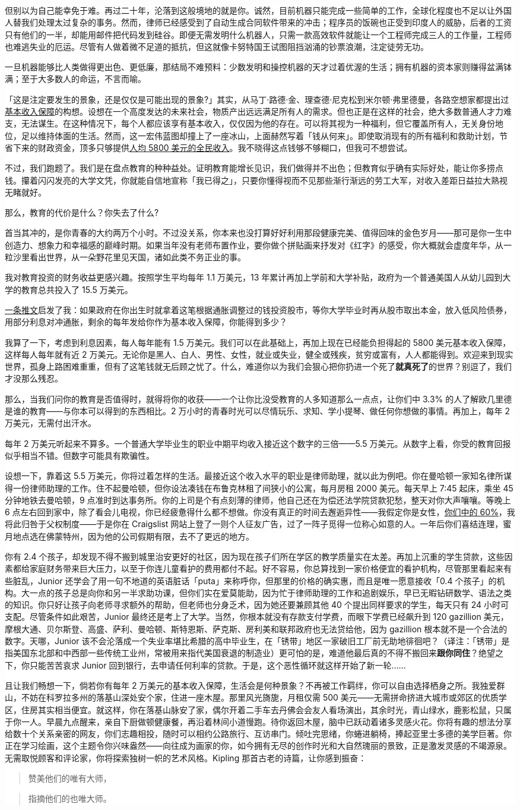 但别以为自己能幸免于难。再过二十年，沦落到这般境地的就是你。诚然，目前机器只能完成一些简单的工作，全球化程度也不足以让外国人替我们处理太过复杂的事务。然而，律师已经感受到了自动生成合同软件带来的冲击；程序员的饭碗也正受到印度人的威胁，后者的工资只有他们的一半，却能用邮件把代码发到硅谷。即便无需发明什么机器人，只需一款高效软件就能让一个工程师完成三人的工作量，工程师也难逃失业的厄运。尽管有人做着微不足道的抵抗，但这就像卡努特国王试图阻挡汹涌的钞票浪潮，注定徒劳无功。

一旦机器能够比人类做得更出色、更低廉，那结局不难预料：少数发明和操控机器的天才过着优渥的生活；拥有机器的资本家则赚得盆满钵满；至于大多数人的命运，不言而喻。

「这是注定要发生的景象，还是仅仅是可能出现的景象?」其实，从马丁·路德·金、理查德·尼克松到米尔顿·弗里德曼，各路空想家都提出过[基本收入保障](http://en.wikipedia.org/wiki/Basic_income)的构想。设想在一个高度发达的未来社会，物质产出远远满足所有人的需求。但也正是在这样的社会，绝大多数普通人才力难支，无法谋生。在这种情况下，每个人都应该享有基本收入，仅仅因为他的存在。可以将其视为一种福利，但它覆盖所有人，无关身份地位，足以维持体面的生活。然而，这一宏伟蓝图却撞上了一座冰山，上面赫然写着「钱从何来」。即使取消现有的所有福利和救助计划，节省下来的财政资金，顶多只够提供[人均 5800 美元的全民收入](http://www.economonitor.com/dolanecon/2014/01/13/could-we-afford-a-universal-basic-income/)。我不晓得这点钱够不够糊口，但我可不想尝试。

不过，我们跑题了。我们是在盘点教育的种种益处。证明教育能增长见识，我们做得并不出色；但教育似乎确有实际好处，能让你多捞点钱。攥着闪闪发亮的大学文凭，你就能自信地宣称「我已得之」，只要你懂得视而不见那些渐行渐远的劳工大军，对收入差距日益拉大熟视无睹就好。

那么，教育的代价是什么？你失去了什么?

首当其冲的，是你青春的大约两万个小时。不过没关系，你本来也没打算好好利用那段健康完美、值得回味的金色岁月——那可是你一生中创造力、想象力和幸福感的巅峰时期。如果当年没有老师布置作业，要你做个拼贴画来抒发对《红字》的感受，你大概就会虚度年华，从一粒沙里看出世界，从一朵野花里见天国，诸如此类不务正业的事。

我对教育投资的财务收益更感兴趣。按照学生平均每年 1.1 万美元，13 年累计再加上学前和大学补贴，政府为一个普通美国人从幼儿园到大学的教育总共投入了 15.5 万美元。

[一条推文](https://twitter.com/JustineTunney/status/451746987592151040)启发了我：如果政府在你出生时就拿着这笔根据通胀调整过的钱投资股市，等你大学毕业时再从股市取出本金，放入低风险债券，用部分利息对冲通胀，剩余的每年发给你作为基本收入保障，你能得到多少？

我算了一下，考虑到利息因素，每人每年能有 1.5 万美元。我们可以在此基础上，再加上现在已经能负担得起的 5800 美元基本收入保障，这样每人每年就有近 2 万美元。无论你是黑人、白人、男性、女性，就业或失业，健全或残疾，贫穷或富有，人人都能得到。欢迎来到现实世界，孤身上路困难重重，但有了这笔钱就无后顾之忧了。什么，难道你以为我们会狠心把你扔进一个死了**就真死了**的世界？别逗了，我们才没那么残忍。

那么，当我们问你的教育是否值得时，就得将你的收获——一个让你比没受教育的人多知道那么一点点，让你们中 3.3% 的人了解欧几里德是谁的教育——与你本可以得到的东西相比。2 万小时的青春时光可以尽情玩乐、求知、学小提琴、做任何你想做的事情。再加上，每年 2 万美元，无需付出汗水。

每年 2 万美元听起来不算多。一个普通大学毕业生的职业中期平均收入接近这个数字的三倍——5.5 万美元。从数字上看，你受的教育回报似乎相当不错。但数字可能具有欺骗性。

设想一下，靠着这 5.5 万美元，你将过着怎样的生活。最接近这个收入水平的职业是律师助理，就以此为例吧。你在曼哈顿一家知名律所谋得一份律师助理的工作。住不起曼哈顿，但你设法凑钱在布鲁克林租了间狭小的公寓，每月房租 2000 美元。每天早上 7:45 起床，乘坐 45 分钟地铁去曼哈顿，9 点准时到达事务所。你的上司是个有点刻薄的律师，他自己还在为偿还法学院贷款犯愁，整天对你大声嚷嚷。等晚上 6 点左右回到家中，除了看会儿电视，你已经疲惫得什么都不想做。你没有真正的时间去邂逅异性——我假定你是女性，[你们中的 60%](http://www.denverpost.com/ci_23717131/carroll-gender-gap-college-campuses)，我将此归咎于父权制度——于是你在 Craigslist 网站上登了一则个人征友广告，过了一阵子觅得一位称心如意的人。一年后你们喜结连理，蜜月地点选在佛蒙特州，因为他的公司假期有限，去不了更远的地方。

你有 2.4 个孩子，却发现不得不搬到城里治安更好的社区，因为现在孩子们所在学区的教学质量实在太差。再加上沉重的学生贷款，这些因素都给家庭财务带来巨大压力，以至于你连儿童看护的费用都付不起。好不容易，你总算找到一家价格便宜的看护机构，尽管那里看起来有些脏乱，Junior 还学会了用一句不地道的英语脏话「puta」来称呼你，但那里的价格的确实惠，而且是唯一愿意接收「0.4 个孩子」的机构。大一点的孩子总是向你和另一半求助功课，但你们实在爱莫能助，因为忙于律师助理的工作和追剧娱乐，早已无暇钻研数学、语法之类的知识。你只好让孩子向老师寻求额外的帮助，但老师也分身乏术，因为她还要兼顾其他 40 个提出同样要求的学生，每天只有 24 小时可支配。尽管条件如此艰苦，Junior 最终还是考上了大学。当然，你根本就没有存款支付学费，而眼下学费已经飙升到 120 gazillion 美元，摩根大通、贝尔斯登、高盛、萨利、曼哈顿、斯特恩斯、萨克斯、房利美和联邦政府也无法贷给他，因为 gazillion 根本就不是一个合法的数字。天哪，Junior 该不会沦落成一个失业率堪比希腊的高中毕业生，在「锈带」地区一家破旧工厂前无助地徘徊吧？（译注：「锈带」是指美国东北部和中西部一些传统工业州，常被用来指代美国衰退的制造业）更可怕的是，难道他最后真的不得不搬回来**跟你同住**？绝望之下，你只能苦苦哀求 Junior 回到银行，去申请任何利率的贷款。于是，这个恶性循环就这样开始了新一轮……

且让我们畅想一下，倘若你有每年 2 万美元的基本收入保障，生活会是何种景象？不再被工作羁绊，你可以自由选择栖身之所。我独爱群山，不妨在科罗拉多州的落基山深处安个家，住进一座木屋。那里风光旖旎，月租仅需 500 美元——无需拼命挤进大城市或郊区的优质学区，住房其实相当便宜。就这样，你在落基山脉安了家，偶尔开着二手车去丹佛会会友人看场演出，其余时光，青山绿水，鹿影松鼠，只属于你一人。早晨九点醒来，亲自下厨做顿健康餐，再沿着林间小道慢跑。待你返回木屋，脑中已跃动着诸多灵感火花。你将有趣的想法分享给数十个关系亲密的网友，你们志趣相投，随时可以相约公路旅行、互访串门。倾吐完思绪，你蜷进躺椅，捧起亚里士多德的美学巨著。你正在学习绘画，这个主题令你兴味盎然——向往成为画家的你，如今拥有无尽的创作时光和大自然瑰丽的景致，正是激发灵感的不竭源泉。无需取悦顾客和评论家，你将探索独树一帜的艺术风格。Kipling 那首古老的诗篇，让你感到振奋：

> 赞美他们的唯有大师，

> 指摘他们的也唯大师。
